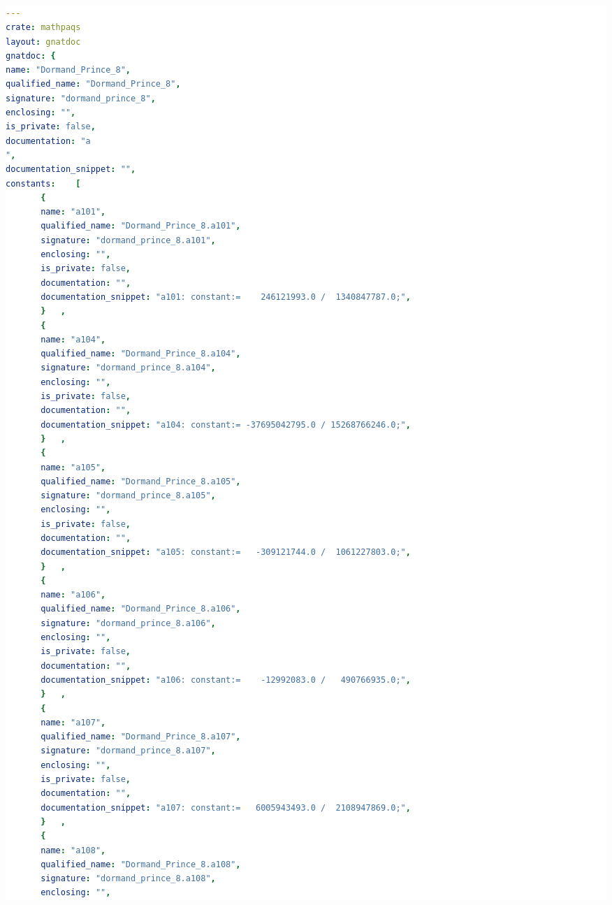 ```yaml
---
crate: mathpaqs
layout: gnatdoc
gnatdoc: {
name: "Dormand_Prince_8",
qualified_name: "Dormand_Prince_8",
signature: "dormand_prince_8",
enclosing: "",
is_private: false,
documentation: "a
",
documentation_snippet: "",
constants:    [
       {
       name: "a101",
       qualified_name: "Dormand_Prince_8.a101",
       signature: "dormand_prince_8.a101",
       enclosing: "",
       is_private: false,
       documentation: "",
       documentation_snippet: "a101: constant:=    246121993.0 /  1340847787.0;",
       }   ,
       {
       name: "a104",
       qualified_name: "Dormand_Prince_8.a104",
       signature: "dormand_prince_8.a104",
       enclosing: "",
       is_private: false,
       documentation: "",
       documentation_snippet: "a104: constant:= -37695042795.0 / 15268766246.0;",
       }   ,
       {
       name: "a105",
       qualified_name: "Dormand_Prince_8.a105",
       signature: "dormand_prince_8.a105",
       enclosing: "",
       is_private: false,
       documentation: "",
       documentation_snippet: "a105: constant:=   -309121744.0 /  1061227803.0;",
       }   ,
       {
       name: "a106",
       qualified_name: "Dormand_Prince_8.a106",
       signature: "dormand_prince_8.a106",
       enclosing: "",
       is_private: false,
       documentation: "",
       documentation_snippet: "a106: constant:=    -12992083.0 /   490766935.0;",
       }   ,
       {
       name: "a107",
       qualified_name: "Dormand_Prince_8.a107",
       signature: "dormand_prince_8.a107",
       enclosing: "",
       is_private: false,
       documentation: "",
       documentation_snippet: "a107: constant:=   6005943493.0 /  2108947869.0;",
       }   ,
       {
       name: "a108",
       qualified_name: "Dormand_Prince_8.a108",
       signature: "dormand_prince_8.a108",
       enclosing: "",
```